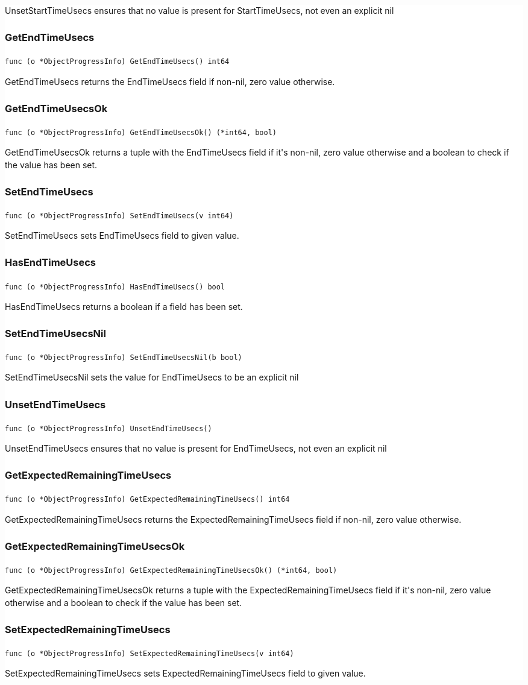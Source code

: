 UnsetStartTimeUsecs ensures that no value is present for StartTimeUsecs, not even an explicit nil
### GetEndTimeUsecs

`func (o *ObjectProgressInfo) GetEndTimeUsecs() int64`

GetEndTimeUsecs returns the EndTimeUsecs field if non-nil, zero value otherwise.

### GetEndTimeUsecsOk

`func (o *ObjectProgressInfo) GetEndTimeUsecsOk() (*int64, bool)`

GetEndTimeUsecsOk returns a tuple with the EndTimeUsecs field if it's non-nil, zero value otherwise
and a boolean to check if the value has been set.

### SetEndTimeUsecs

`func (o *ObjectProgressInfo) SetEndTimeUsecs(v int64)`

SetEndTimeUsecs sets EndTimeUsecs field to given value.

### HasEndTimeUsecs

`func (o *ObjectProgressInfo) HasEndTimeUsecs() bool`

HasEndTimeUsecs returns a boolean if a field has been set.

### SetEndTimeUsecsNil

`func (o *ObjectProgressInfo) SetEndTimeUsecsNil(b bool)`

 SetEndTimeUsecsNil sets the value for EndTimeUsecs to be an explicit nil

### UnsetEndTimeUsecs
`func (o *ObjectProgressInfo) UnsetEndTimeUsecs()`

UnsetEndTimeUsecs ensures that no value is present for EndTimeUsecs, not even an explicit nil
### GetExpectedRemainingTimeUsecs

`func (o *ObjectProgressInfo) GetExpectedRemainingTimeUsecs() int64`

GetExpectedRemainingTimeUsecs returns the ExpectedRemainingTimeUsecs field if non-nil, zero value otherwise.

### GetExpectedRemainingTimeUsecsOk

`func (o *ObjectProgressInfo) GetExpectedRemainingTimeUsecsOk() (*int64, bool)`

GetExpectedRemainingTimeUsecsOk returns a tuple with the ExpectedRemainingTimeUsecs field if it's non-nil, zero value otherwise
and a boolean to check if the value has been set.

### SetExpectedRemainingTimeUsecs

`func (o *ObjectProgressInfo) SetExpectedRemainingTimeUsecs(v int64)`

SetExpectedRemainingTimeUsecs sets ExpectedRemainingTimeUsecs field to given value.
